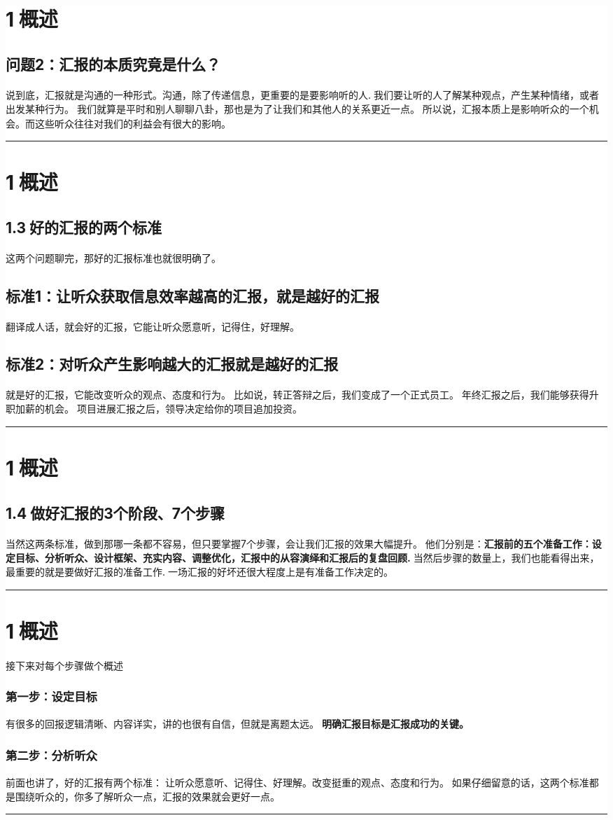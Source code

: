 # 1 概述
## 问题2：汇报的本质究竟是什么？
说到底，汇报就是沟通的一种形式。沟通，除了传递信息，更重要的是要影响听的人.
我们要让听的人了解某种观点，产生某种情绪，或者出发某种行为。
我们就算是平时和别人聊聊八卦，那也是为了让我们和其他人的关系更近一点。
所以说，汇报本质上是影响听众的一个机会。而这些听众往往对我们的利益会有很大的影响。

---
# 1 概述
## 1.3 好的汇报的两个标准
这两个问题聊完，那好的汇报标准也就很明确了。

## 标准1：让听众获取信息效率越高的汇报，就是越好的汇报
翻译成人话，就会好的汇报，它能让听众愿意听，记得住，好理解。

## 标准2：对听众产生影响越大的汇报就是越好的汇报
就是好的汇报，它能改变听众的观点、态度和行为。
比如说，转正答辩之后，我们变成了一个正式员工。
年终汇报之后，我们能够获得升职加薪的机会。
项目进展汇报之后，领导决定给你的项目追加投资。

---
# 1 概述
## 1.4 做好汇报的3个阶段、7个步骤
当然这两条标准，做到那哪一条都不容易，但只要掌握7个步骤，会让我们汇报的效果大幅提升。
他们分别是：**汇报前的五个准备工作：设定目标、分析听众、设计框架、充实内容、调整优化，汇报中的从容演绎和汇报后的复盘回顾.**
当然后步骤的数量上，我们也能看得出来，最重要的就是要做好汇报的准备工作.
一场汇报的好坏还很大程度上是有准备工作决定的。

---
# 1 概述
接下来对每个步骤做个概述

### 第一步：设定目标
有很多的回报逻辑清晰、内容详实，讲的也很有自信，但就是离题太远。
**明确汇报目标是汇报成功的关键。**

### 第二步：分析听众
前面也讲了，好的汇报有两个标准：
让听众愿意听、记得住、好理解。改变挺重的观点、态度和行为。
如果仔细留意的话，这两个标准都是围绕听众的，你多了解听众一点，汇报的效果就会更好一点。

---